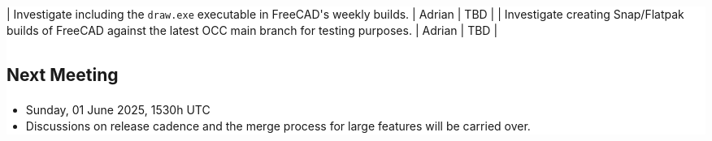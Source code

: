 | Investigate including the `draw.exe` executable in FreeCAD's weekly builds.                                     | Adrian                    | TBD                          |
| Investigate creating Snap/Flatpak builds of FreeCAD against the latest OCC main branch for testing purposes.     | Adrian                   | TBD                          |

## Next Meeting
-   Sunday, 01 June 2025, 1530h UTC
-   Discussions on release cadence and the merge process for large features will be carried over.
